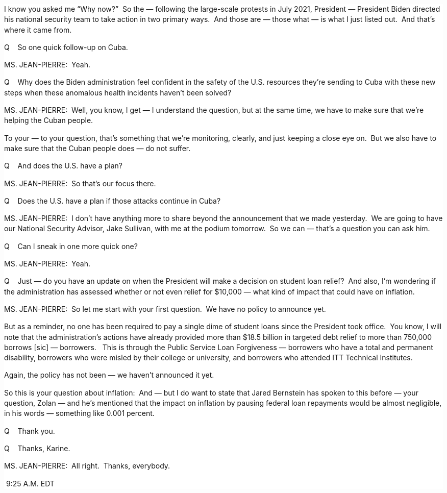 I know you asked me “Why now?”  So the — following the large-scale
protests in July 2021, President — President Biden directed his national
security team to take action in two primary ways.  And those are — those
what — is what I just listed out.  And that’s where it came from.

Q    So one quick follow-up on Cuba.

MS. JEAN-PIERRE:  Yeah.

Q    Why does the Biden administration feel confident in the safety of
the U.S. resources they’re sending to Cuba with these new steps when
these anomalous health incidents haven’t been solved?

MS. JEAN-PIERRE:  Well, you know, I get — I understand the question, but
at the same time, we have to make sure that we’re helping the Cuban
people. 

To your — to your question, that’s something that we’re monitoring,
clearly, and just keeping a close eye on.  But we also have to make sure
that the Cuban people does — do not suffer.

Q    And does the U.S. have a plan?

MS. JEAN-PIERRE:  So that’s our focus there.

Q    Does the U.S. have a plan if those attacks continue in Cuba?

MS. JEAN-PIERRE:  I don’t have anything more to share beyond the
announcement that we made yesterday.  We are going to have our National
Security Advisor, Jake Sullivan, with me at the podium tomorrow.  So we
can — that’s a question you can ask him.

Q    Can I sneak in one more quick one?

MS. JEAN-PIERRE:  Yeah.

Q    Just — do you have an update on when the President will make a
decision on student loan relief?  And also, I’m wondering if the
administration has assessed whether or not even relief for $10,000 —
what kind of impact that could have on inflation.

MS. JEAN-PIERRE:  So let me start with your first question.  We have no
policy to announce yet. 

But as a reminder, no one has been required to pay a single dime of
student loans since the President took office.  You know, I will note
that the administration’s actions have already provided more than $18.5
billion in targeted debt relief to more than 750,000 borrows \[sic\] —
borrowers.   This is through the Public Service Loan Forgiveness —
borrowers who have a total and permanent disability, borrowers who were
misled by their college or university, and borrowers who attended ITT
Technical Institutes. 

Again, the policy has not been — we haven’t announced it yet. 

So this is your question about inflation:  And — but I do want to state
that Jared Bernstein has spoken to this before — your question, Zolan —
and he’s mentioned that the impact on inflation by pausing federal loan
repayments would be almost negligible, in his words — something like
0.001 percent.

Q    Thank you.

Q    Thanks, Karine.

MS. JEAN-PIERRE:  All right.  Thanks, everybody.

 9:25 A.M. EDT
